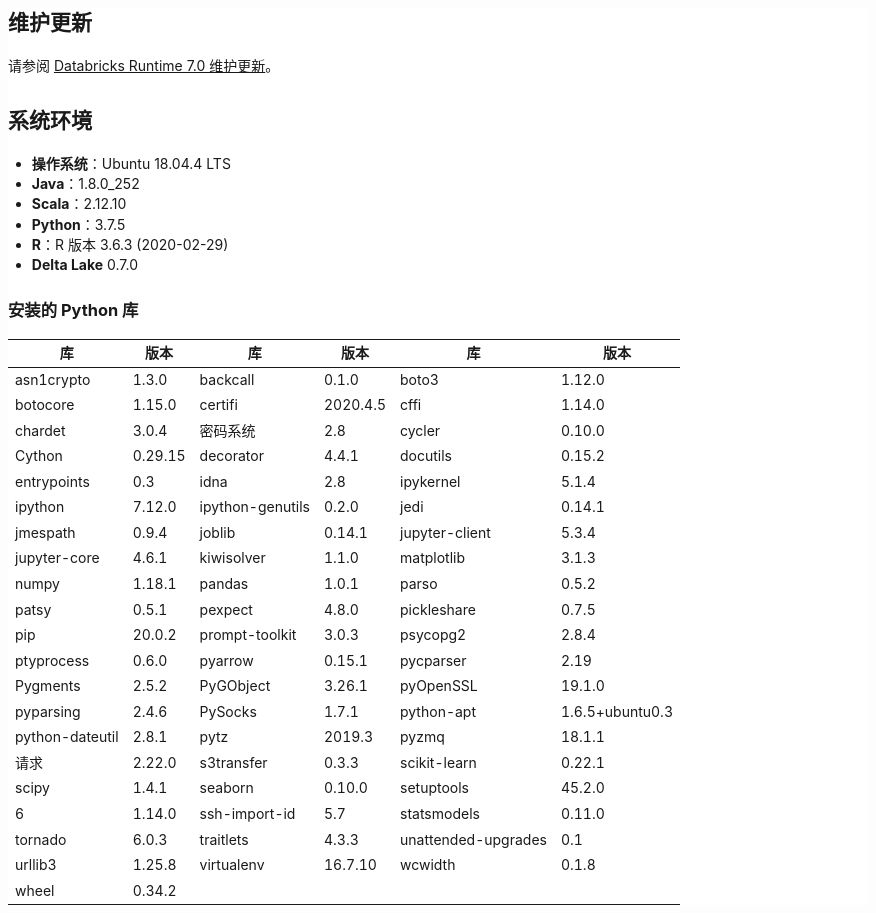 ## <a name="maintenance-updates"></a>维护更新

请参阅 [Databricks Runtime 7.0 维护更新](maintenance-updates.md#70)。

## <a name="system-environment"></a>系统环境

* **操作系统**：Ubuntu 18.04.4 LTS
* **Java**：1.8.0_252
* **Scala**：2.12.10
* **Python**：3.7.5
* **R**：R 版本 3.6.3 (2020-02-29)
* **Delta Lake** 0.7.0

### <a name="installed-python-libraries"></a>安装的 Python 库

| 库             | 版本             | 库             | 版本             | 库             | 版本             |
|---------------------|---------------------|---------------------|---------------------|---------------------|---------------------|
| asn1crypto          | 1.3.0               | backcall            | 0.1.0               | boto3               | 1.12.0              |
| botocore            | 1.15.0              | certifi             | 2020.4.5            | cffi                | 1.14.0              |
| chardet             | 3.0.4               | 密码系统        | 2.8                 | cycler              | 0.10.0              |
| Cython              | 0.29.15             | decorator           | 4.4.1               | docutils            | 0.15.2              |
| entrypoints         | 0.3                 | idna                | 2.8                 | ipykernel           | 5.1.4               |
| ipython             | 7.12.0              | ipython-genutils    | 0.2.0               | jedi                | 0.14.1              |
| jmespath            | 0.9.4               | joblib              | 0.14.1              | jupyter-client      | 5.3.4               |
| jupyter-core        | 4.6.1               | kiwisolver          | 1.1.0               | matplotlib          | 3.1.3               |
| numpy               | 1.18.1              | pandas              | 1.0.1               | parso               | 0.5.2               |
| patsy               | 0.5.1               | pexpect             | 4.8.0               | pickleshare         | 0.7.5               |
| pip                 | 20.0.2              | prompt-toolkit      | 3.0.3               | psycopg2            | 2.8.4               |
| ptyprocess          | 0.6.0               | pyarrow             | 0.15.1              | pycparser           | 2.19                |
| Pygments            | 2.5.2               | PyGObject           | 3.26.1              | pyOpenSSL           | 19.1.0              |
| pyparsing           | 2.4.6               | PySocks             | 1.7.1               | python-apt          | 1.6.5+ubuntu0.3     |
| python-dateutil     | 2.8.1               | pytz                | 2019.3              | pyzmq               | 18.1.1              |
| 请求            | 2.22.0              | s3transfer          | 0.3.3               | scikit-learn        | 0.22.1              |
| scipy               | 1.4.1               | seaborn             | 0.10.0              | setuptools          | 45.2.0              |
| 6                 | 1.14.0              | ssh-import-id       | 5.7                 | statsmodels         | 0.11.0              |
| tornado             | 6.0.3               | traitlets           | 4.3.3               | unattended-upgrades | 0.1                 |
| urllib3             | 1.25.8              | virtualenv          | 16.7.10             | wcwidth             | 0.1.8               |
| wheel               | 0.34.2              |                     |                     |                     |                     |
